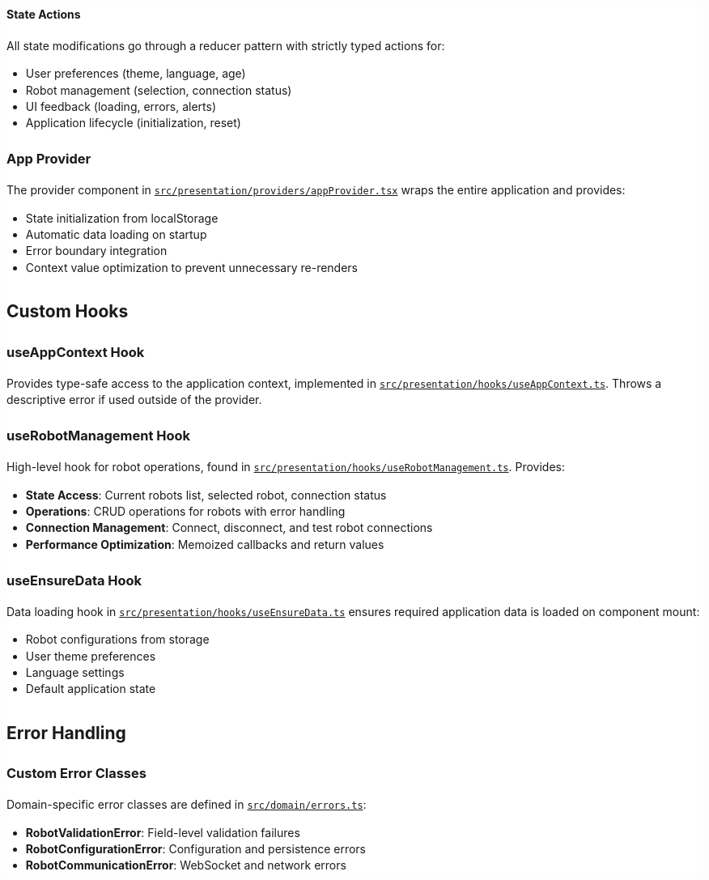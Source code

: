 #### State Actions
All state modifications go through a reducer pattern with strictly typed actions for:
- User preferences (theme, language, age)
- Robot management (selection, connection status)
- UI feedback (loading, errors, alerts)
- Application lifecycle (initialization, reset)

### App Provider

The provider component in [`src/presentation/providers/appProvider.tsx`](../../src/client/src/presentation/providers/appProvider.tsx) wraps the entire application and provides:
- State initialization from localStorage
- Automatic data loading on startup
- Error boundary integration
- Context value optimization to prevent unnecessary re-renders

## Custom Hooks

### useAppContext Hook

Provides type-safe access to the application context, implemented in [`src/presentation/hooks/useAppContext.ts`](../../src/client/src/presentation/hooks/useAppContext.ts). Throws a descriptive error if used outside of the provider.

### useRobotManagement Hook

High-level hook for robot operations, found in [`src/presentation/hooks/useRobotManagement.ts`](../../src/client/src/presentation/hooks/useRobotManagement.ts). Provides:

- **State Access**: Current robots list, selected robot, connection status
- **Operations**: CRUD operations for robots with error handling
- **Connection Management**: Connect, disconnect, and test robot connections
- **Performance Optimization**: Memoized callbacks and return values

### useEnsureData Hook

Data loading hook in [`src/presentation/hooks/useEnsureData.ts`](../../src/client/src/presentation/hooks/useEnsureData.ts) ensures required application data is loaded on component mount:
- Robot configurations from storage
- User theme preferences
- Language settings
- Default application state

## Error Handling

### Custom Error Classes

Domain-specific error classes are defined in [`src/domain/errors.ts`](../../src/client/src/domain/errors.ts):

- **RobotValidationError**: Field-level validation failures
- **RobotConfigurationError**: Configuration and persistence errors  
- **RobotCommunicationError**: WebSocket and network errors
